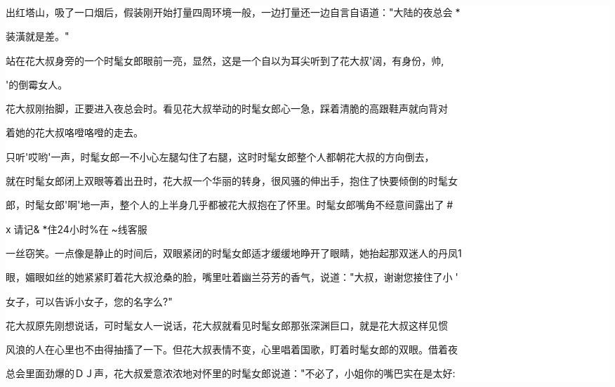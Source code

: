 

出红塔山，吸了一口烟后，假装刚开始打量四周环境一般，一边打量还一边自言自语道："大陆的夜总会 *





装潢就是差。"





站在花大叔身旁的一个时髦女郎眼前一亮，显然，这是一个自以为耳尖听到了花大叔'阔，有身份，帅,





'的倒霉女人。







花大叔刚抬脚，正要进入夜总会时。看见花大叔举动的时髦女郎心一急，踩着清脆的高跟鞋声就向背对



着她的花大叔咯噔咯噔的走去。



只听'哎哟'一声，时髦女郎一不小心左腿勾住了右腿，这时时髦女郎整个人都朝花大叔的方向倒去，



就在时髦女郎闭上双眼等着出丑时，花大叔一个华丽的转身，很风骚的伸出手，抱住了快要倾倒的时髦女



郎，时髦女郎'啊'地一声，整个人的上半身几乎都被花大叔抱在了怀里。时髦女郎嘴角不经意间露出了 #

x 请记& *住24小时%在 ~线客服





一丝窃笑。一点像是静止的时间后，双眼紧闭的时髦女郎适才缓缓地睁开了眼睛，她抬起那双迷人的丹凤1



眼，媚眼如丝的她紧紧盯着花大叔沧桑的脸，嘴里吐着幽兰芬芳的香气，说道："大叔，谢谢您接住了小 '



女子，可以告诉小女子，您的名字么?"





花大叔原先刚想说话，可时髦女人一说话，花大叔就看见时髦女郎那张深渊巨口，就是花大叔这样见惯





风浪的人在心里也不由得抽搐了一下。但花大叔表情不变，心里唱着国歌，盯着时髦女郎的双眼。借着夜





总会里面劲爆的ＤＪ声，花大叔爱意浓浓地对怀里的时髦女郎说道："不必了，小姐你的嘴巴实在是太好:
